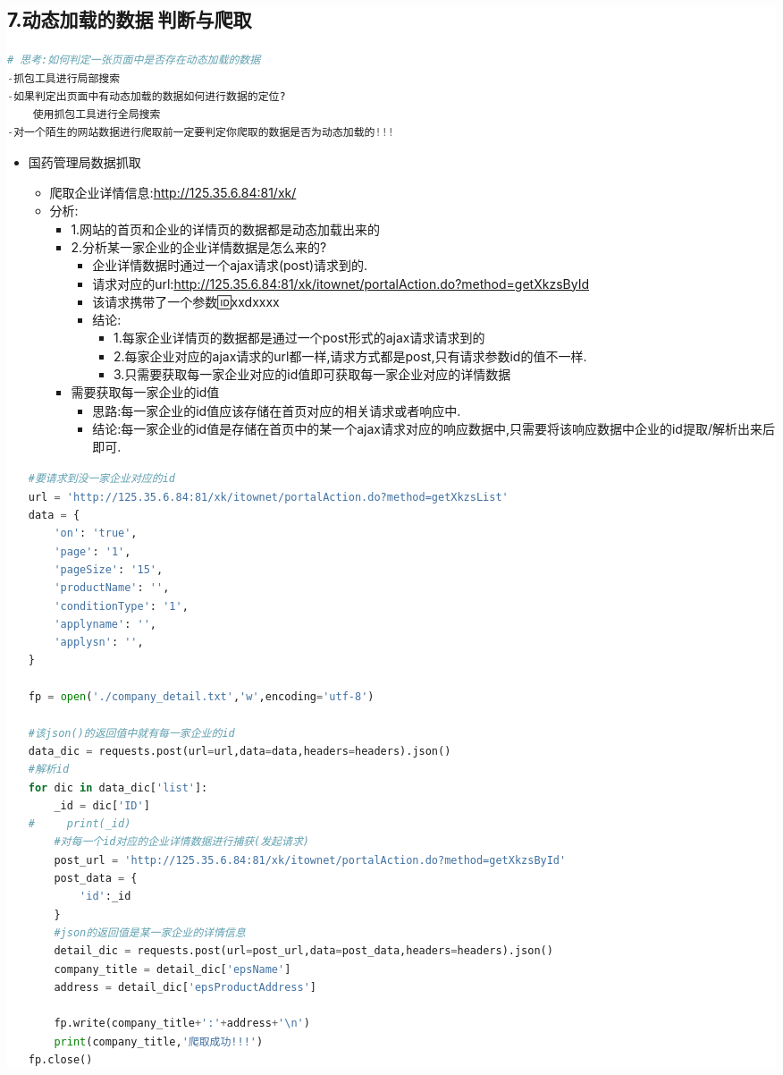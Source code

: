    ```python
   ```

   

## 7.动态加载的数据 判断与爬取

```python
# 思考:如何判定一张页面中是否存在动态加载的数据
-抓包工具进行局部搜索
-如果判定出页面中有动态加载的数据如何进行数据的定位?
	使用抓包工具进行全局搜索
-对一个陌生的网站数据进行爬取前一定要判定你爬取的数据是否为动态加载的!!!
```

- 国药管理局数据抓取

  - 爬取企业详情信息:<http://125.35.6.84:81/xk/>
  - 分析:
    - 1.网站的首页和企业的详情页的数据都是动态加载出来的
    - 2.分析某一家企业的企业详情数据是怎么来的?
      - 企业详情数据时通过一个ajax请求(post)请求到的.
      - 请求对应的url:<http://125.35.6.84:81/xk/itownet/portalAction.do?method=getXkzsById>
      - 该请求携带了一个参数:id:xxdxxxx
      - 结论:
        - 1.每家企业详情页的数据都是通过一个post形式的ajax请求请求到的
        - 2.每家企业对应的ajax请求的url都一样,请求方式都是post,只有请求参数id的值不一样.
        - 3.只需要获取每一家企业对应的id值即可获取每一家企业对应的详情数据
    - 需要获取每一家企业的id值
      - 思路:每一家企业的id值应该存储在首页对应的相关请求或者响应中.
      - 结论:每一家企业的id值是存储在首页中的某一个ajax请求对应的响应数据中,只需要将该响应数据中企业的id提取/解析出来后即可.

  ```python
  #要请求到没一家企业对应的id
  url = 'http://125.35.6.84:81/xk/itownet/portalAction.do?method=getXkzsList'
  data = {
      'on': 'true',
      'page': '1',
      'pageSize': '15',
      'productName': '',
      'conditionType': '1',
      'applyname': '',
      'applysn': '',
  }
  
  fp = open('./company_detail.txt','w',encoding='utf-8')
  
  #该json()的返回值中就有每一家企业的id
  data_dic = requests.post(url=url,data=data,headers=headers).json()
  #解析id
  for dic in data_dic['list']:
      _id = dic['ID']
  #     print(_id)
      #对每一个id对应的企业详情数据进行捕获(发起请求)
      post_url = 'http://125.35.6.84:81/xk/itownet/portalAction.do?method=getXkzsById'
      post_data = {
          'id':_id
      }
      #json的返回值是某一家企业的详情信息
      detail_dic = requests.post(url=post_url,data=post_data,headers=headers).json()
      company_title = detail_dic['epsName']
      address = detail_dic['epsProductAddress']
      
      fp.write(company_title+':'+address+'\n')
      print(company_title,'爬取成功!!!')
  fp.close()
  ```
